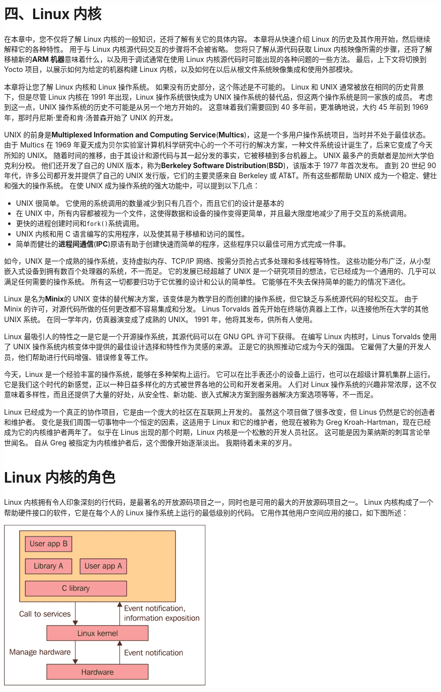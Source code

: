# 四、Linux 内核

在本章中，您不仅将了解 Linux 内核的一般知识，还将了解有关它的具体内容。 本章将从快速介绍 Linux 的历史及其作用开始，然后继续解释它的各种特性。 用于与 Linux 内核源代码交互的步骤将不会被省略。 您将只了解从源代码获取 Linux 内核映像所需的步骤，还将了解移植新的**ARM 机器**意味着什么，以及用于调试通常在使用 Linux 内核源代码时可能出现的各种问题的一些方法。 最后，上下文将切换到 Yocto 项目，以展示如何为给定的机器构建 Linux 内核，以及如何在以后从根文件系统映像集成和使用外部模块。

本章将让您了解 Linux 内核和 Linux 操作系统。 如果没有历史部分，这个陈述是不可能的。 Linux 和 UNIX 通常被放在相同的历史背景下，但是尽管 Linux 内核在 1991 年出现，Linux 操作系统很快成为 UNIX 操作系统的替代品，但这两个操作系统是同一家族的成员。 考虑到这一点，UNIX 操作系统的历史不可能是从另一个地方开始的。 这意味着我们需要回到 40 多年前，更准确地说，大约 45 年前到 1969 年，那时丹尼斯·里奇和肯·汤普森开始了 UNIX 的开发。

UNIX 的前身是**Multiplexed Information and Computing Service**(**Multics**)，这是一个多用户操作系统项目，当时并不处于最佳状态。 由于 Multics 在 1969 年夏天成为贝尔实验室计算机科学研究中心的一个不可行的解决方案，一种文件系统设计诞生了，后来它变成了今天所知的 UNIX。 随着时间的推移，由于其设计和源代码与其一起分发的事实，它被移植到多台机器上。 UNIX 最多产的贡献者是加州大学伯克利分校。 他们还开发了自己的 UNIX 版本，称为**Berkeley Software Distribution**(**BSD**)，该版本于 1977 年首次发布。 直到 20 世纪 90 年代，许多公司都开发并提供了自己的 UNIX 发行版，它们的主要灵感来自 Berkeley 或 AT&T。所有这些都帮助 UNIX 成为一个稳定、健壮和强大的操作系统。 在使 UNIX 成为操作系统的强大功能中，可以提到以下几点：

*   UNIX 很简单。 它使用的系统调用的数量减少到只有几百个，而且它们的设计是基本的
*   在 UNIX 中，所有内容都被视为一个文件，这使得数据和设备的操作变得更简单，并且最大限度地减少了用于交互的系统调用。
*   更快的进程创建时间和`fork()`系统调用。
*   UNIX 内核和用 C 语言编写的实用程序，以及使其易于移植和访问的属性。
*   简单而健壮的**进程间通信**(**IPC**)原语有助于创建快速而简单的程序，这些程序只以最佳可用方式完成一件事。

如今，UNIX 是一个成熟的操作系统，支持虚拟内存、TCP/IP 网络、按需分页抢占式多处理和多线程等特性。 这些功能分布广泛，从小型嵌入式设备到拥有数百个处理器的系统，不一而足。 它的发展已经超越了 UNIX 是一个研究项目的想法，它已经成为一个通用的、几乎可以满足任何需要的操作系统。 所有这一切都要归功于它优雅的设计和公认的简单性。 它能够在不失去保持简单的能力的情况下进化。

Linux 是名为**Minix**的 UNIX 变体的替代解决方案，该变体是为教学目的而创建的操作系统，但它缺乏与系统源代码的轻松交互。 由于 Minix 的许可，对源代码所做的任何更改都不容易集成和分发。 Linus Torvalds 首先开始在终端仿真器上工作，以连接他所在大学的其他 UNIX 系统。 在同一学年内，仿真器演变成了成熟的 UNIX。 1991 年，他将其发布，供所有人使用。

Linux 最吸引人的特性之一是它是一个开源操作系统，其源代码可以在 GNU GPL 许可下获得。 在编写 Linux 内核时，Linus Torvalds 使用了 UNIX 操作系统内核变体中提供的最佳设计选择和特性作为灵感的来源。 正是它的执照推动它成为今天的强国。 它雇佣了大量的开发人员，他们帮助进行代码增强、错误修复等工作。

今天，Linux 是一个经验丰富的操作系统，能够在多种架构上运行。 它可以在比手表还小的设备上运行，也可以在超级计算机集群上运行。 它是我们这个时代的新感觉，正以一种日益多样化的方式被世界各地的公司和开发者采用。 人们对 Linux 操作系统的兴趣非常浓厚，这不仅意味着多样性，而且还提供了大量的好处，从安全性、新功能、嵌入式解决方案到服务器解决方案选项等等，不一而足。

Linux 已经成为一个真正的协作项目，它是由一个庞大的社区在互联网上开发的。 虽然这个项目做了很多改变，但 Linus 仍然是它的创造者和维护者。 变化是我们周围一切事物中一个恒定的因素，这适用于 Linux 和它的维护者，他现在被称为 Greg Kroah-Hartman，现在已经成为它的内核维护者两年了。 似乎在 Linus 出现的那个时期，Linux 内核是一个松散的开发人员社区。 这可能是因为莱纳斯的刺耳言论举世闻名。 自从 Greg 被指定为内核维护者后，这个图像开始逐渐淡出。 我期待着未来的岁月。

# Linux 内核的角色

Linux 内核拥有令人印象深刻的行代码，是最著名的开放源码项目之一，同时也是可用的最大的开放源码项目之一。 Linux 内核构成了一个帮助硬件接口的软件，它是在每个人的 Linux 操作系统上运行的最低级别的代码。 它用作其他用户空间应用的接口，如下图所述：

![The role of the Linux kernel](img/image00313.jpeg)
